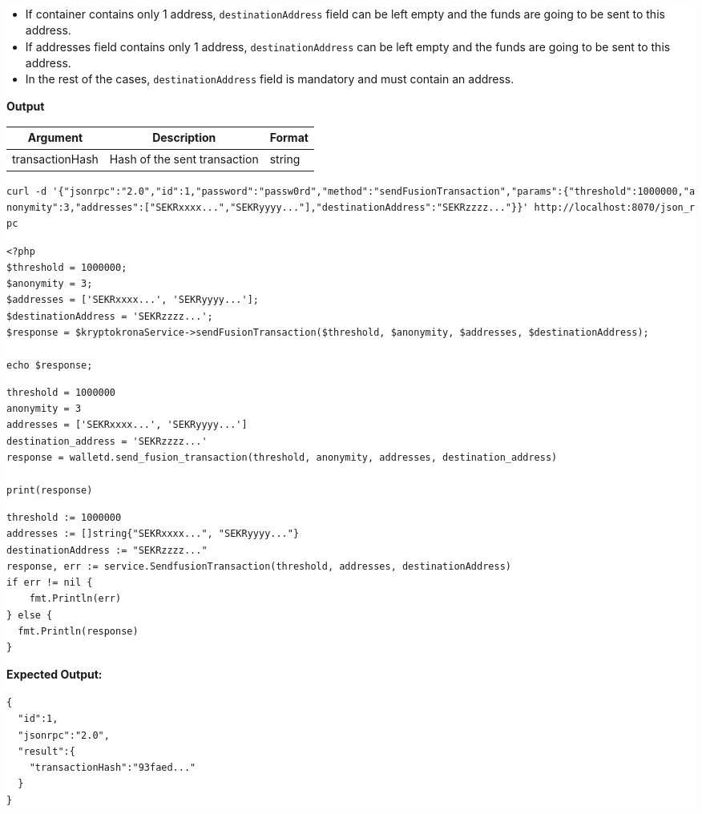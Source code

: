 * If container contains only 1 address, `destinationAddress` field can be left empty and the funds are going to be sent to this address.
* If addresses field contains only 1 address, `destinationAddress` can be left empty and the funds are going to be sent to this address.
* In the rest of the cases, `destinationAddress` field is mandatory and must contain an address.

**Output**

| Argument        | Description                  | Format |
| --------------- | ---------------------------- | ------ |
| transactionHash | Hash of the sent transaction | string |

```
curl -d '{"jsonrpc":"2.0","id":1,"password":"passw0rd","method":"sendFusionTransaction","params":{"threshold":1000000,"anonymity":3,"addresses":["SEKRxxxx...","SEKRyyyy..."],"destinationAddress":"SEKRzzzz..."}}' http://localhost:8070/json_rpc
```

```
<?php
$threshold = 1000000;
$anonymity = 3;
$addresses = ['SEKRxxxx...', 'SEKRyyyy...'];
$destinationAddress = 'SEKRzzzz...';
$response = $kryptokronaService->sendFusionTransaction($threshold, $anonymity, $addresses, $destinationAddress);

echo $response;
```

```
threshold = 1000000
anonymity = 3
addresses = ['SEKRxxxx...', 'SEKRyyyy...']
destination_address = 'SEKRzzzz...'
response = walletd.send_fusion_transaction(threshold, anonymity, addresses, destination_address)

print(response)
```

```
threshold := 1000000
addresses := []string{"SEKRxxxx...", "SEKRyyyy..."}
destinationAddress := "SEKRzzzz..."
response, err := service.SendfusionTransaction(threshold, addresses, destinationAddress)
if err != nil {
	fmt.Println(err)
} else {
  fmt.Println(response)
}
```

**Expected Output:**

```
{
  "id":1,
  "jsonrpc":"2.0",
  "result":{
    "transactionHash":"93faed..."
  }
}
```
